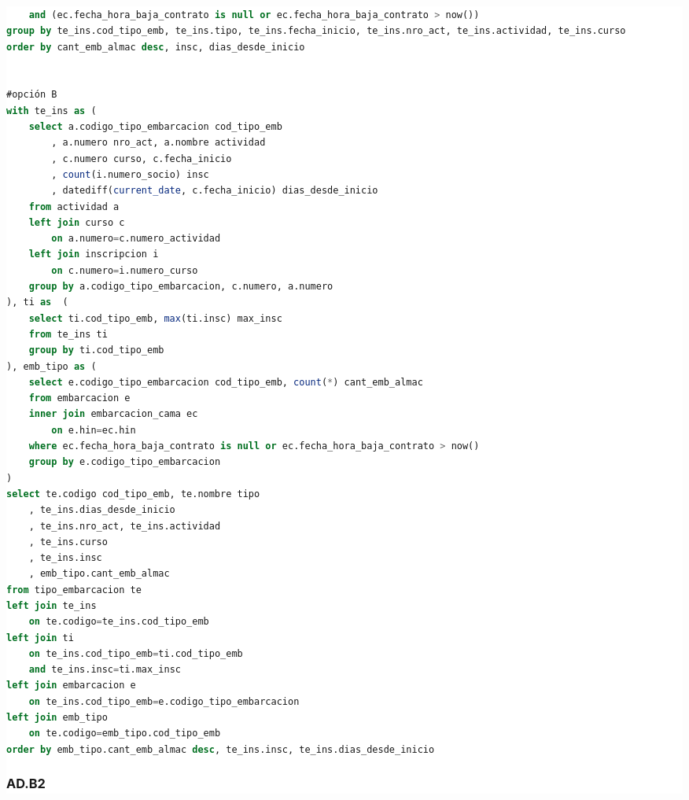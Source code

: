 ```sql
    and (ec.fecha_hora_baja_contrato is null or ec.fecha_hora_baja_contrato > now())
group by te_ins.cod_tipo_emb, te_ins.tipo, te_ins.fecha_inicio, te_ins.nro_act, te_ins.actividad, te_ins.curso
order by cant_emb_almac desc, insc, dias_desde_inicio


#opción B
with te_ins as (
    select a.codigo_tipo_embarcacion cod_tipo_emb
        , a.numero nro_act, a.nombre actividad
        , c.numero curso, c.fecha_inicio
        , count(i.numero_socio) insc
        , datediff(current_date, c.fecha_inicio) dias_desde_inicio
    from actividad a
    left join curso c
        on a.numero=c.numero_actividad
    left join inscripcion i
        on c.numero=i.numero_curso
    group by a.codigo_tipo_embarcacion, c.numero, a.numero
), ti as  (
    select ti.cod_tipo_emb, max(ti.insc) max_insc
    from te_ins ti
    group by ti.cod_tipo_emb
), emb_tipo as (
    select e.codigo_tipo_embarcacion cod_tipo_emb, count(*) cant_emb_almac
    from embarcacion e
    inner join embarcacion_cama ec
        on e.hin=ec.hin
    where ec.fecha_hora_baja_contrato is null or ec.fecha_hora_baja_contrato > now()
    group by e.codigo_tipo_embarcacion
)
select te.codigo cod_tipo_emb, te.nombre tipo
    , te_ins.dias_desde_inicio
    , te_ins.nro_act, te_ins.actividad
    , te_ins.curso
    , te_ins.insc
    , emb_tipo.cant_emb_almac
from tipo_embarcacion te
left join te_ins
    on te.codigo=te_ins.cod_tipo_emb
left join ti
    on te_ins.cod_tipo_emb=ti.cod_tipo_emb
    and te_ins.insc=ti.max_insc
left join embarcacion e
    on te_ins.cod_tipo_emb=e.codigo_tipo_embarcacion
left join emb_tipo
    on te.codigo=emb_tipo.cod_tipo_emb
order by emb_tipo.cant_emb_almac desc, te_ins.insc, te_ins.dias_desde_inicio
```

### AD.B2

